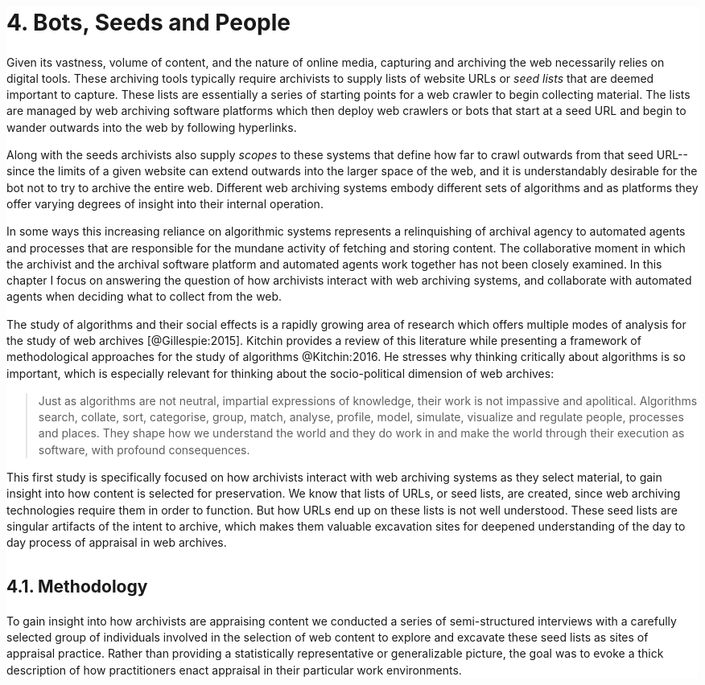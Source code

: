 ﻿# 4. Bots, Seeds and People

Given its vastness, volume of content, and the nature of online media, capturing
and archiving the web necessarily relies on digital tools. These archiving tools
typically require archivists to supply lists of website URLs or *seed lists*
that are deemed important to capture. These lists are essentially a series of
starting points for a web crawler to begin collecting material. The lists are
managed by web archiving software platforms which then deploy web crawlers or
bots that start at a seed URL and begin to wander outwards into the web by
following hyperlinks.

Along with the seeds archivists also supply *scopes* to these systems that
define how far to crawl outwards from that seed URL--since the limits of a given
website can extend outwards into the larger space of the web, and it is
understandably desirable for the bot not to try to archive the entire web.
Different web archiving systems embody different sets of algorithms and as
platforms they offer varying degrees of insight into their internal operation.

In some ways this increasing reliance on algorithmic systems represents a
relinquishing of archival agency to automated agents and processes that are
responsible for the mundane activity of fetching and storing content. The
collaborative moment in which the archivist and the archival software platform
and automated agents work together has not been closely examined. In this
chapter I focus on answering the question of how archivists interact with web
archiving systems, and collaborate with automated agents when deciding what to
collect from the web.

The study of algorithms and their social effects is a rapidly growing area of
research which offers multiple modes of analysis for the study of web archives
[@Gillespie:2015]. Kitchin provides a review of this literature while presenting
a framework of methodological approaches for the study of algorithms
@Kitchin:2016. He stresses why thinking critically about algorithms is so
important, which is especially relevant for thinking about the socio-political
dimension of web archives:

> Just as algorithms are not neutral, impartial expressions of knowledge, their
> work is not impassive and apolitical. Algorithms search, collate, sort,
> categorise, group, match, analyse, profile, model, simulate, visualize and
> regulate people, processes and places. They shape how we understand the world
> and they do work in and make the world through their execution as software,
> with profound consequences.

This first study is specifically focused on how archivists interact with web
archiving systems as they select material, to gain insight into how content is
selected for preservation. We know that lists of URLs, or seed lists, are
created, since web archiving technologies require them in order to function. But
how URLs end up on these lists is not well understood. These seed lists are
singular artifacts of the intent to archive, which makes them valuable
excavation sites for deepened understanding of the day to day process of
appraisal in web archives.

## 4.1. Methodology

To gain insight into how archivists are appraising content we conducted a series
of semi-structured interviews with a carefully selected group of individuals
involved in the selection of web content to explore and excavate these seed
lists as sites of appraisal practice. Rather than providing a statistically
representative or generalizable picture, the goal was to evoke a thick
description of how practitioners enact appraisal in their particular work
environments.
